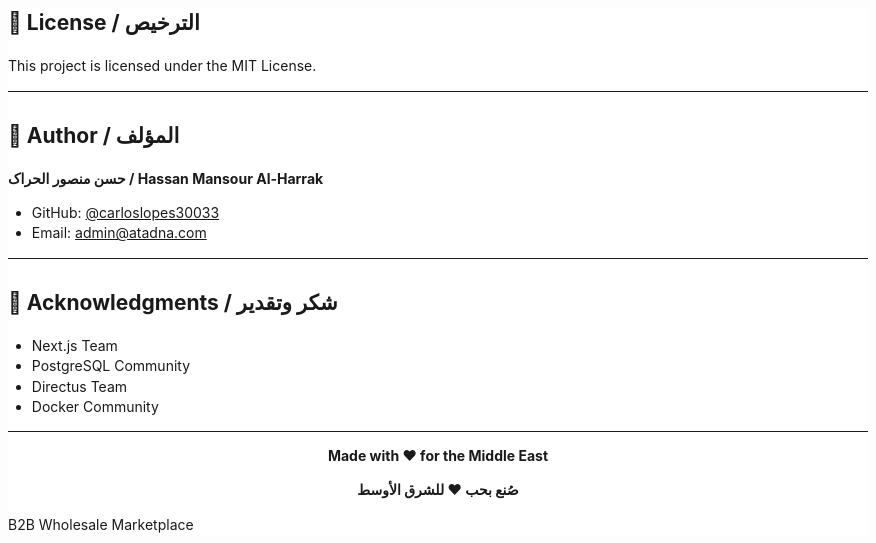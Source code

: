 ## 📄 License / الترخيص

This project is licensed under the MIT License.

---

## 👤 Author / المؤلف

**حسن منصور الحراک / Hassan Mansour Al-Harrak**

- GitHub: [@carloslopes30033](https://github.com/carloslopes30033)
- Email: admin@atadna.com

---

## 🙏 Acknowledgments / شكر وتقدير

- Next.js Team
- PostgreSQL Community
- Directus Team
- Docker Community

---

<div align="center">

**Made with ❤️ for the Middle East**

**صُنع بحب ❤️ للشرق الأوسط**

</div>

B2B Wholesale Marketplace
